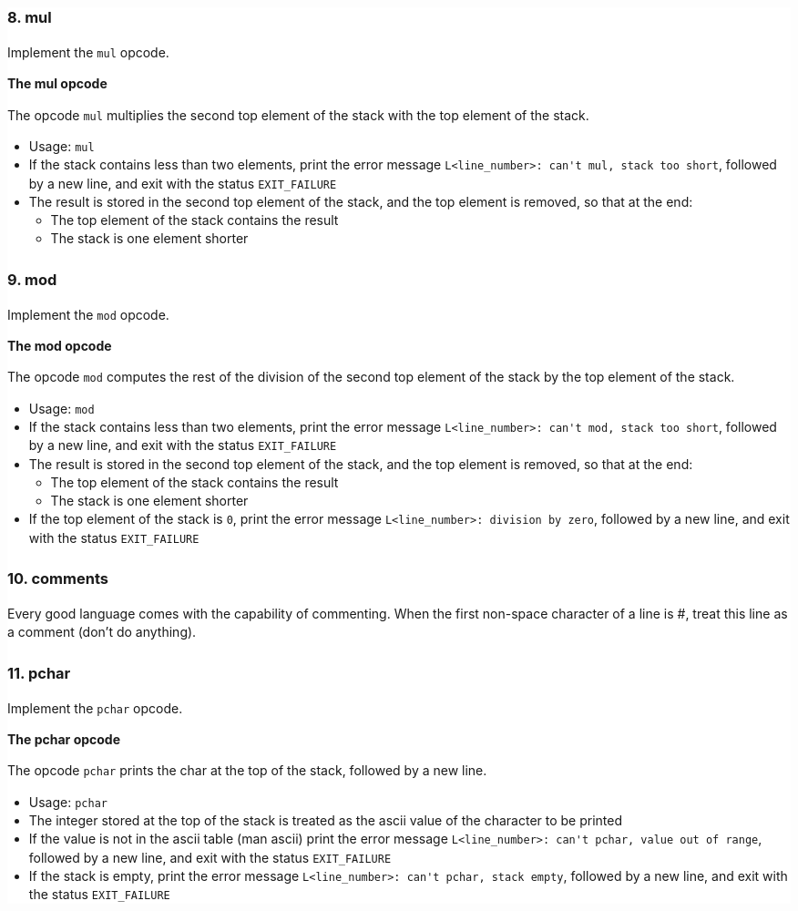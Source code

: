### 8. mul

Implement the `mul` opcode.

**The mul opcode**

The opcode `mul` multiplies the second top element of the stack with the top element of the stack.

- Usage: `mul`
- If the stack contains less than two elements, print the error message `L<line_number>: can't mul, stack too short`, followed by a new line, and exit with the status `EXIT_FAILURE`
- The result is stored in the second top element of the stack, and the top element is removed, so that at the end:
    - The top element of the stack contains the result
    - The stack is one element shorter

### 9. mod

Implement the `mod` opcode.

**The mod opcode**

The opcode `mod` computes the rest of the division of the second top element of the stack by the top element of the stack.

- Usage: `mod`
- If the stack contains less than two elements, print the error message `L<line_number>: can't mod, stack too short`, followed by a new line, and exit with the status `EXIT_FAILURE`
- The result is stored in the second top element of the stack, and the top element is removed, so that at the end:
  - The top element of the stack contains the result
  - The stack is one element shorter
- If the top element of the stack is `0`, print the error message `L<line_number>: division by zero`, followed by a new line, and exit with the status `EXIT_FAILURE`

### 10. comments

Every good language comes with the capability of commenting. When the first non-space character of a line is #, treat this line as a comment (don’t do anything).

### 11. pchar

Implement the `pchar` opcode.

**The pchar opcode**

The opcode `pchar` prints the char at the top of the stack, followed by a new line.

- Usage: `pchar`
- The integer stored at the top of the stack is treated as the ascii value of the character to be printed
- If the value is not in the ascii table (man ascii) print the error message `L<line_number>: can't pchar, value out of range`, followed by a new line, and exit with the status `EXIT_FAILURE`
- If the stack is empty, print the error message `L<line_number>: can't pchar, stack empty`, followed by a new line, and exit with the status `EXIT_FAILURE`

